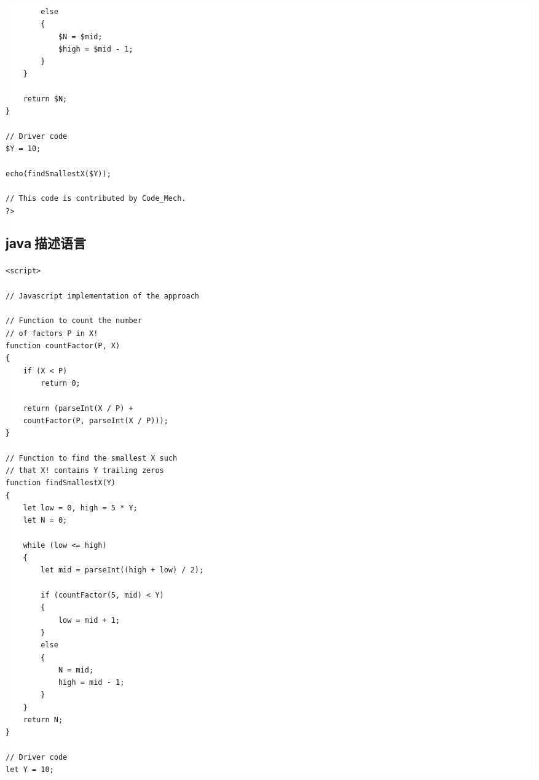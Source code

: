 ```
        else
        {
            $N = $mid;
            $high = $mid - 1;
        }
    }

    return $N;
}

// Driver code
$Y = 10;

echo(findSmallestX($Y));

// This code is contributed by Code_Mech.
?>
```

## java 描述语言

```
<script>

// Javascript implementation of the approach

// Function to count the number
// of factors P in X!
function countFactor(P, X)
{
    if (X < P)
        return 0;

    return (parseInt(X / P) +
    countFactor(P, parseInt(X / P)));
}

// Function to find the smallest X such
// that X! contains Y trailing zeros
function findSmallestX(Y)
{
    let low = 0, high = 5 * Y;
    let N = 0;

    while (low <= high)
    {
        let mid = parseInt((high + low) / 2);

        if (countFactor(5, mid) < Y)
        {
            low = mid + 1;
        }
        else
        {
            N = mid;
            high = mid - 1;
        }
    }
    return N;
}

// Driver code
let Y = 10;
```